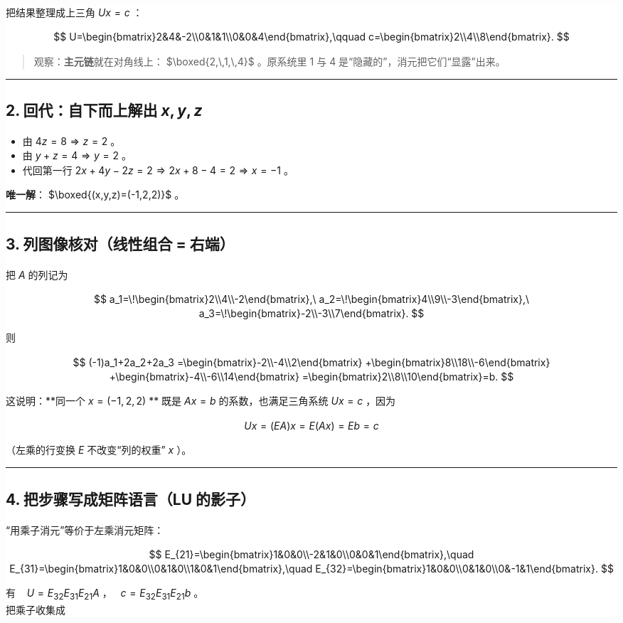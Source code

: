 把结果整理成上三角  $Ux=c$ ：

$$
U=\begin{bmatrix}2&4&-2\\0&1&1\\0&0&4\end{bmatrix},\qquad c=\begin{bmatrix}2\\4\\8\end{bmatrix}.
$$

> 观察：**主元链**就在对角线上： $\boxed{2,\,1,\,4}$ 。原系统里 1 与 4 是“隐藏的”，消元把它们“显露”出来。

* * *

2\. 回代：自下而上解出  $x,y,z$ 
-----------------------

*   由  $4z=8\Rightarrow z=2$ 。
*   由  $y+z=4\Rightarrow y=2$ 。
*   代回第一行  $2x+4y-2z=2\Rightarrow 2x+8-4=2\Rightarrow x=-1$ 。

**唯一解**： $\boxed{(x,y,z)=(-1,2,2)}$ 。

* * *

3\. 列图像核对（线性组合 = 右端）
--------------------

把  $A$  的列记为

$$
a_1=\!\begin{bmatrix}2\\4\\-2\end{bmatrix},\ a_2=\!\begin{bmatrix}4\\9\\-3\end{bmatrix},\ a_3=\!\begin{bmatrix}-2\\-3\\7\end{bmatrix}.
$$

则

$$
(-1)a_1+2a_2+2a_3 =\begin{bmatrix}-2\\-4\\2\end{bmatrix} +\begin{bmatrix}8\\18\\-6\end{bmatrix} +\begin{bmatrix}-4\\-6\\14\end{bmatrix} =\begin{bmatrix}2\\8\\10\end{bmatrix}=b.
$$

这说明：**同一个  $x=(-1,2,2)$ ** 既是  $Ax=b$  的系数，也满足三角系统  $Ux=c$ ，因为

$$
Ux=(EA)x=E(Ax)=Eb=c
$$

（左乘的行变换  $E$  不改变“列的权重”  $x$ ）。

* * *

4\. 把步骤写成矩阵语言（LU 的影子）
---------------------

“用乘子消元”等价于左乘消元矩阵：

$$
E_{21}=\begin{bmatrix}1&0&0\\-2&1&0\\0&0&1\end{bmatrix},\quad E_{31}=\begin{bmatrix}1&0&0\\0&1&0\\1&0&1\end{bmatrix},\quad E_{32}=\begin{bmatrix}1&0&0\\0&1&0\\0&-1&1\end{bmatrix}.
$$

有   $\ U=E_{32}E_{31}E_{21}A$ ，  $\ c=E_{32}E_{31}E_{21}b$ 。  
把乘子收集成
